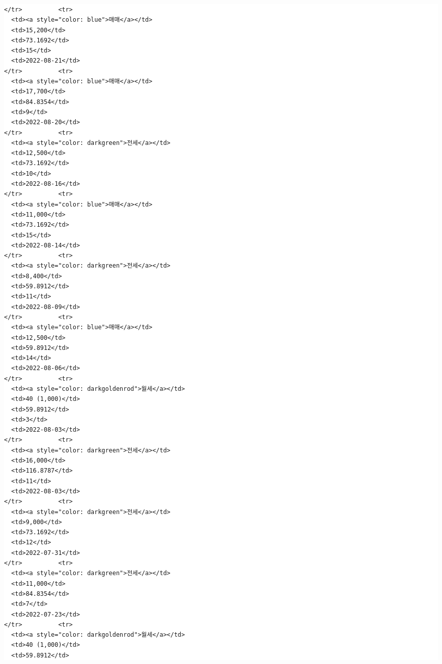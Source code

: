     </tr>          <tr>
      <td><a style="color: blue">매매</a></td>
      <td>15,200</td>
      <td>73.1692</td>
      <td>15</td>
      <td>2022-08-21</td>
    </tr>          <tr>
      <td><a style="color: blue">매매</a></td>
      <td>17,700</td>
      <td>84.8354</td>
      <td>9</td>
      <td>2022-08-20</td>
    </tr>          <tr>
      <td><a style="color: darkgreen">전세</a></td>
      <td>12,500</td>
      <td>73.1692</td>
      <td>10</td>
      <td>2022-08-16</td>
    </tr>          <tr>
      <td><a style="color: blue">매매</a></td>
      <td>11,000</td>
      <td>73.1692</td>
      <td>15</td>
      <td>2022-08-14</td>
    </tr>          <tr>
      <td><a style="color: darkgreen">전세</a></td>
      <td>8,400</td>
      <td>59.8912</td>
      <td>11</td>
      <td>2022-08-09</td>
    </tr>          <tr>
      <td><a style="color: blue">매매</a></td>
      <td>12,500</td>
      <td>59.8912</td>
      <td>14</td>
      <td>2022-08-06</td>
    </tr>          <tr>
      <td><a style="color: darkgoldenrod">월세</a></td>
      <td>40 (1,000)</td>
      <td>59.8912</td>
      <td>3</td>
      <td>2022-08-03</td>
    </tr>          <tr>
      <td><a style="color: darkgreen">전세</a></td>
      <td>16,000</td>
      <td>116.8787</td>
      <td>11</td>
      <td>2022-08-03</td>
    </tr>          <tr>
      <td><a style="color: darkgreen">전세</a></td>
      <td>9,000</td>
      <td>73.1692</td>
      <td>12</td>
      <td>2022-07-31</td>
    </tr>          <tr>
      <td><a style="color: darkgreen">전세</a></td>
      <td>11,000</td>
      <td>84.8354</td>
      <td>7</td>
      <td>2022-07-23</td>
    </tr>          <tr>
      <td><a style="color: darkgoldenrod">월세</a></td>
      <td>40 (1,000)</td>
      <td>59.8912</td>